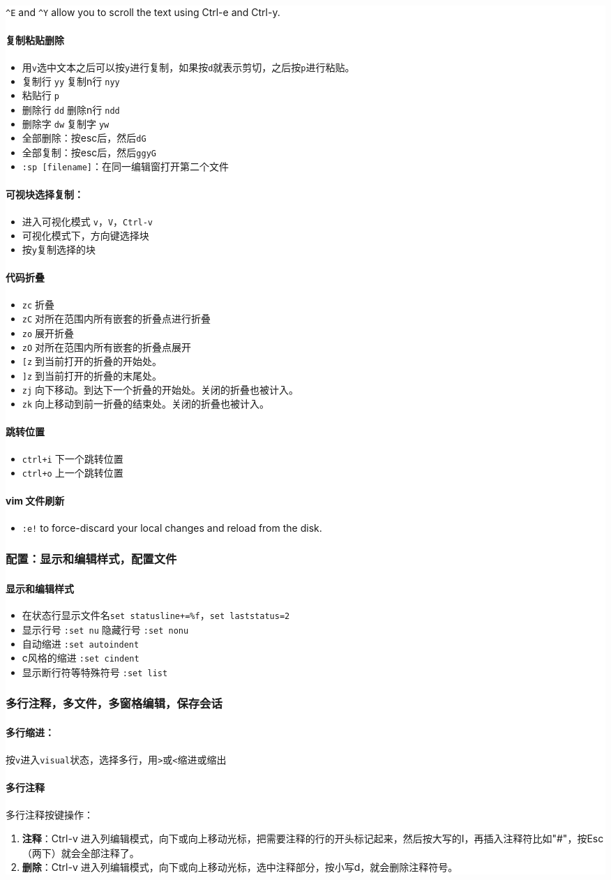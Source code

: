 `^E` and `^Y` allow you to scroll the text using Ctrl-e and Ctrl-y. 

#### 复制粘贴删除
- 用`v`选中文本之后可以按`y`进行复制，如果按`d`就表示剪切，之后按`p`进行粘贴。
- 复制行 `yy`    复制n行 `nyy`
- 粘贴行 `p`
- 删除行 `dd`    删除n行 `ndd`
- 删除字 `dw`    复制字  `yw`
- 全部删除：按esc后，然后`dG`
- 全部复制：按esc后，然后`ggyG`
- `:sp [filename]`：在同一编辑窗打开第二个文件

#### 可视块选择复制：
- 进入可视化模式 `v`，`V`，`Ctrl-v`
- 可视化模式下，方向键选择块
- 按`y`复制选择的块

#### 代码折叠
- `zc` 折叠
- `zC` 对所在范围内所有嵌套的折叠点进行折叠
- `zo` 展开折叠
- `zO` 对所在范围内所有嵌套的折叠点展开
- `[z` 到当前打开的折叠的开始处。
- `]z` 到当前打开的折叠的末尾处。
- `zj` 向下移动。到达下一个折叠的开始处。关闭的折叠也被计入。
- `zk` 向上移动到前一折叠的结束处。关闭的折叠也被计入。

#### 跳转位置
- `ctrl+i` 下一个跳转位置
- `ctrl+o` 上一个跳转位置

#### vim 文件刷新
- `:e!` to force-discard your local changes and reload from the disk. 

### 配置：显示和编辑样式，配置文件

#### 显示和编辑样式
- 在状态行显示文件名`set statusline+=%f`，`set laststatus=2`
- 显示行号 `:set nu`    隐藏行号 `:set nonu`
- 自动缩进 `:set autoindent`
- c风格的缩进 `:set cindent`
- 显示断行符等特殊符号 `:set list`

### 多行注释，多文件，多窗格编辑，保存会话
#### 多行缩进：
按`v`进入`visual`状态，选择多行，用`>`或`<`缩进或缩出

#### 多行注释
多行注释按键操作：
1. **注释**：Ctrl-v 进入列编辑模式，向下或向上移动光标，把需要注释的行的开头标记起来，然后按大写的I，再插入注释符比如"#"，按Esc（两下）就会全部注释了。
2. **删除**：Ctrl-v 进入列编辑模式，向下或向上移动光标，选中注释部分，按小写d，就会删除注释符号。
